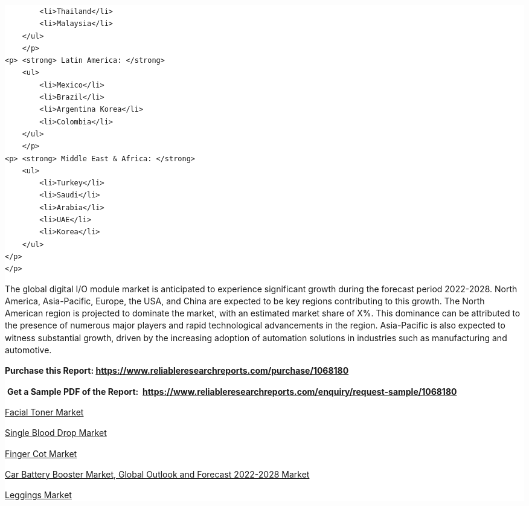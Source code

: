             <li>Thailand</li>
            <li>Malaysia</li>
        </ul>
        </p> 
    <p> <strong> Latin America: </strong>
        <ul>
            <li>Mexico</li>
            <li>Brazil</li>
            <li>Argentina Korea</li>
            <li>Colombia</li>
        </ul>
        </p> 
    <p> <strong> Middle East & Africa: </strong>
        <ul>
            <li>Turkey</li>
            <li>Saudi</li>
            <li>Arabia</li>
            <li>UAE</li>
            <li>Korea</li>
        </ul>
    </p>
    </p>
<p><p>The global digital I/O module market is anticipated to experience significant growth during the forecast period 2022-2028. North America, Asia-Pacific, Europe, the USA, and China are expected to be key regions contributing to this growth. The North American region is projected to dominate the market, with an estimated market share of X%. This dominance can be attributed to the presence of numerous major players and rapid technological advancements in the region. Asia-Pacific is also expected to witness substantial growth, driven by the increasing adoption of automation solutions in industries such as manufacturing and automotive.</p></p>
<p><strong>Purchase this Report: <a href="https://www.reliableresearchreports.com/purchase/1068180">https://www.reliableresearchreports.com/purchase/1068180</a></strong></p>
<p>&nbsp;<strong>Get a Sample PDF of the Report:&nbsp;&nbsp;<a href="https://www.reliableresearchreports.com/enquiry/request-sample/1068180">https://www.reliableresearchreports.com/enquiry/request-sample/1068180</a></strong></p>
<p><strong></strong></p>
<p><p><a href="https://medium.com/@mikebauch2013/facial-toner-market-size-growth-forecast-2023-2030-28fababf7941">Facial Toner Market</a></p><p><a href="https://www.reportprime.com/single-blood-drop-r8990">Single Blood Drop Market</a></p><p><a href="https://medium.com/@mayekuhic/finger-cot-market-size-growth-forecast-2023-2030-c18068dd4db9">Finger Cot Market</a></p><p><a href="https://github.com/PeterParrish5/Market-Research-Report-List-1/blob/main/car-battery-booster-market-global-outlook-and-forecast-2022-2028-market.md">Car Battery Booster Market, Global Outlook and Forecast 2022-2028 Market</a></p><p><a href="https://www.linkedin.com/pulse/leggings-market-size-2023-2030-global-industrial-analysis-s1ewe/">Leggings Market</a></p></p>